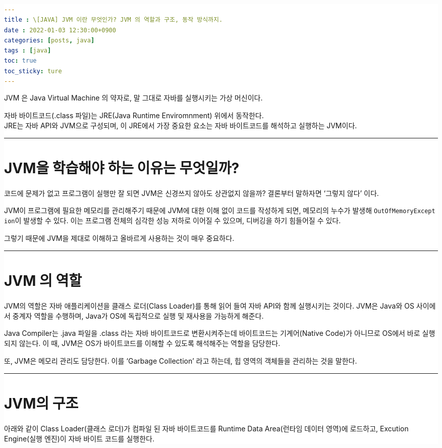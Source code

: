 ```yaml
---
title : \[JAVA] JVM 이란 무엇인가? JVM 의 역할과 구조, 동작 방식까지.
date : 2022-01-03 12:30:00+0900
categories: [posts, java]
tags : [java]
toc: true
toc_sticky: ture
---
```


JVM 은 Java Virtual Machine 의 약자로, 말 그대로 자바를 실행시키는 가상 머신이다.

자바 바이트코드(.class 파일)는 JRE(Java Runtime Enviromnment) 위에서 동작한다.   
JRE는 자바 API와 JVM으로 구성되며, 이 JRE에서 가장 중요한 요소는 자바 바이트코드를 해석하고 실행하는 JVM이다.

---
# JVM을 학습해야 하는 이유는 무엇일까?
코드에 문제가 없고 프로그램이 실행만 잘 되면 JVM은 신경쓰지 않아도 상관없지 않을까? 결론부터 말하자면 ‘그렇지 않다’ 이다.

JVM이 프로그램에 필요한 메모리를 관리해주기 때문에 JVM에 대한 이해 없이 코드를 작성하게 되면, 메모리의 누수가 발생해 `OutOfMemoryException`이 발생할 수 있다. 이는 프로그램 전체의 심각한 성능 저하로 이어질 수 있으며, 디버깅을 하기 힘들어질 수 있다.

그렇기 때문에 JVM을 제대로 이해하고 올바르게 사용하는 것이 매우 중요하다.

---
# JVM 의 역할
JVM의 역할은 자바 애플리케이션을 클래스 로더(Class Loader)를 통해 읽어 들여 자바 API와 함께 실행시키는 것이다. JVM은 Java와 OS 사이에서 중계자 역할을 수행하며, Java가 OS에 독립적으로 실행 및 재사용을 가능하게 해준다.

Java Compiler는 .java 파일을 .class 라는 자바 바이트코드로 변환시켜주는데 바이트코드는 기계어(Native Code)가 아니므로 OS에서 바로 실행되지 않는다. 이 때, JVM은 OS가 바이트코드를 이해할 수 있도록 해석해주는 역할을 담당한다.

또, JVM은 메모리 관리도 담당한다. 이를 ‘Garbage Collection’ 라고 하는데, 힙 영역의 객체들을 관리하는 것을 말한다.

---
# JVM의 구조
아래와 같이 Class Loader(클래스 로더)가 컴파일 된 자바 바이트코드를 Runtime Data Area(런타임 데이터 영역)에 로드하고, Excution Engine(실행 엔진)이 자바 바이트 코드를 실행한다.
